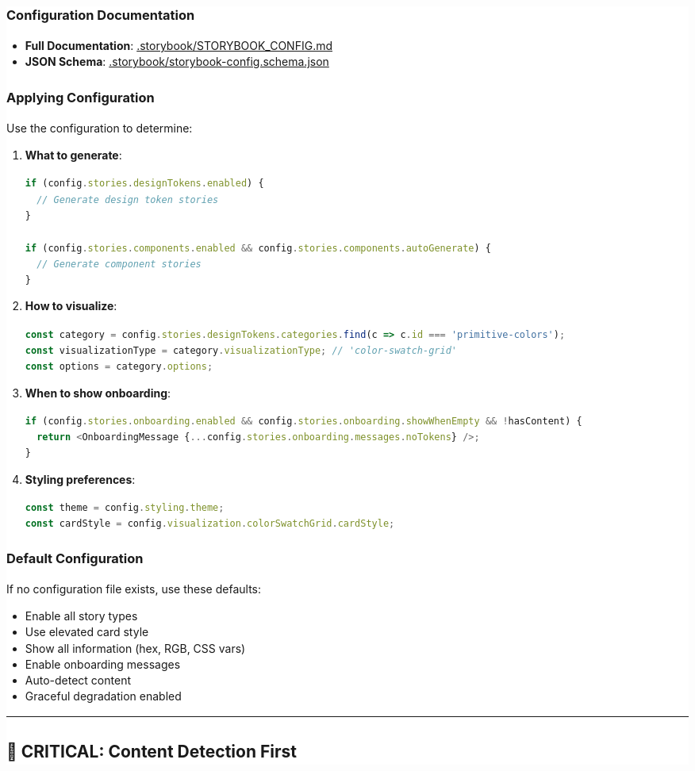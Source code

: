 ### Configuration Documentation

- **Full Documentation**: [.storybook/STORYBOOK_CONFIG.md](../../.storybook/STORYBOOK_CONFIG.md)
- **JSON Schema**: [.storybook/storybook-config.schema.json](../../.storybook/storybook-config.schema.json)

### Applying Configuration

Use the configuration to determine:

1. **What to generate**:
   ```typescript
   if (config.stories.designTokens.enabled) {
     // Generate design token stories
   }

   if (config.stories.components.enabled && config.stories.components.autoGenerate) {
     // Generate component stories
   }
   ```

2. **How to visualize**:
   ```typescript
   const category = config.stories.designTokens.categories.find(c => c.id === 'primitive-colors');
   const visualizationType = category.visualizationType; // 'color-swatch-grid'
   const options = category.options;
   ```

3. **When to show onboarding**:
   ```typescript
   if (config.stories.onboarding.enabled && config.stories.onboarding.showWhenEmpty && !hasContent) {
     return <OnboardingMessage {...config.stories.onboarding.messages.noTokens} />;
   }
   ```

4. **Styling preferences**:
   ```typescript
   const theme = config.styling.theme;
   const cardStyle = config.visualization.colorSwatchGrid.cardStyle;
   ```

### Default Configuration

If no configuration file exists, use these defaults:
- Enable all story types
- Use elevated card style
- Show all information (hex, RGB, CSS vars)
- Enable onboarding messages
- Auto-detect content
- Graceful degradation enabled

---

## 🔴 CRITICAL: Content Detection First
